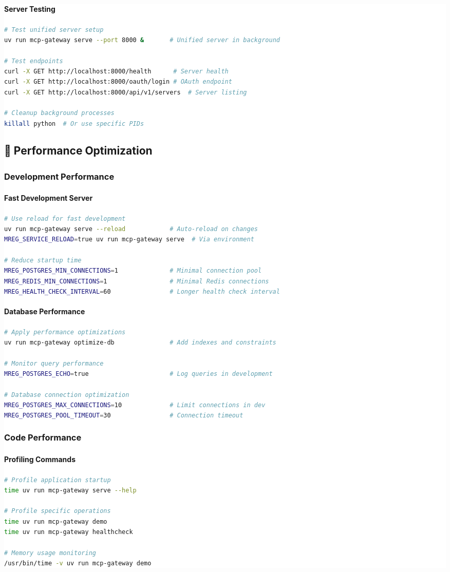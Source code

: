 #### **Server Testing**
```bash
# Test unified server setup
uv run mcp-gateway serve --port 8000 &       # Unified server in background

# Test endpoints
curl -X GET http://localhost:8000/health      # Server health
curl -X GET http://localhost:8000/oauth/login # OAuth endpoint
curl -X GET http://localhost:8000/api/v1/servers  # Server listing

# Cleanup background processes
killall python  # Or use specific PIDs
```

## 🚀 **Performance Optimization**

### **Development Performance**

#### **Fast Development Server**
```bash
# Use reload for fast development
uv run mcp-gateway serve --reload            # Auto-reload on changes
MREG_SERVICE_RELOAD=true uv run mcp-gateway serve  # Via environment

# Reduce startup time
MREG_POSTGRES_MIN_CONNECTIONS=1              # Minimal connection pool
MREG_REDIS_MIN_CONNECTIONS=1                 # Minimal Redis connections
MREG_HEALTH_CHECK_INTERVAL=60                # Longer health check interval
```

#### **Database Performance**
```bash
# Apply performance optimizations
uv run mcp-gateway optimize-db               # Add indexes and constraints

# Monitor query performance
MREG_POSTGRES_ECHO=true                      # Log queries in development

# Database connection optimization
MREG_POSTGRES_MAX_CONNECTIONS=10             # Limit connections in dev
MREG_POSTGRES_POOL_TIMEOUT=30                # Connection timeout
```

### **Code Performance**

#### **Profiling Commands**
```bash
# Profile application startup
time uv run mcp-gateway serve --help

# Profile specific operations
time uv run mcp-gateway demo
time uv run mcp-gateway healthcheck

# Memory usage monitoring
/usr/bin/time -v uv run mcp-gateway demo
```
